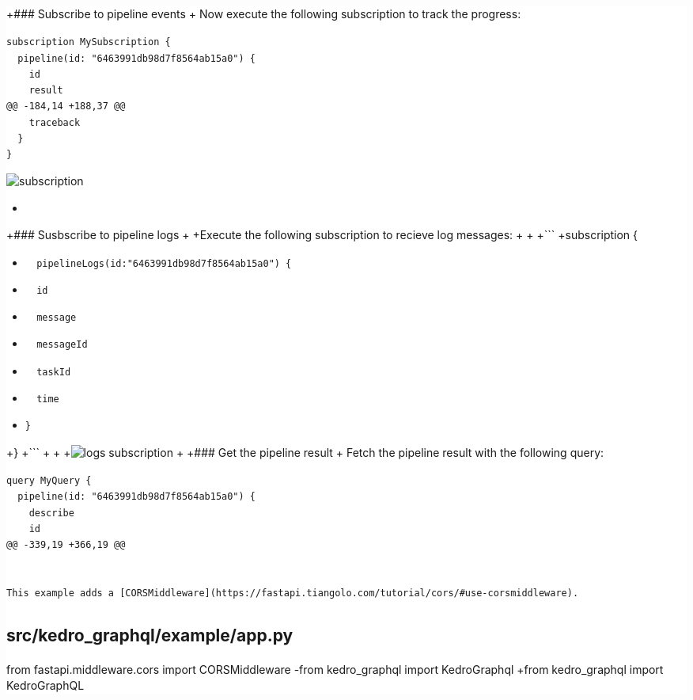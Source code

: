 +### Subscribe to pipeline events
+
 Now execute the following subscription to track the progress:
 
 ```
 subscription MySubscription {
   pipeline(id: "6463991db98d7f8564ab15a0") {
     id
     result
@@ -184,14 +188,37 @@
     traceback
   }
 }
 ```
 
 ![subscription](docs/subscription.gif)
 
+
+### Susbscribe to pipeline logs
+
+Execute the following subscription to recieve log messages:
+
+
+```
+subscription {
+   	pipelineLogs(id:"6463991db98d7f8564ab15a0") {
+       id
+       message
+       messageId
+       taskId
+       time
+     }
+}
+```
+
+
+![logs subscription](docs/logs-subscription.gif)
+
+### Get the pipeline result
+
 Fetch the pipeline result with the following query:
 
 ```
 query MyQuery {
   pipeline(id: "6463991db98d7f8564ab15a0") {
     describe
     id
@@ -339,19 +366,19 @@
 
 
 This example adds a [CORSMiddleware](https://fastapi.tiangolo.com/tutorial/cors/#use-corsmiddleware).
 
 ```
 ## src/kedro_graphql/example/app.py
 from fastapi.middleware.cors import CORSMiddleware
-from kedro_graphql import KedroGraphql
+from kedro_graphql import KedroGraphQL
 
